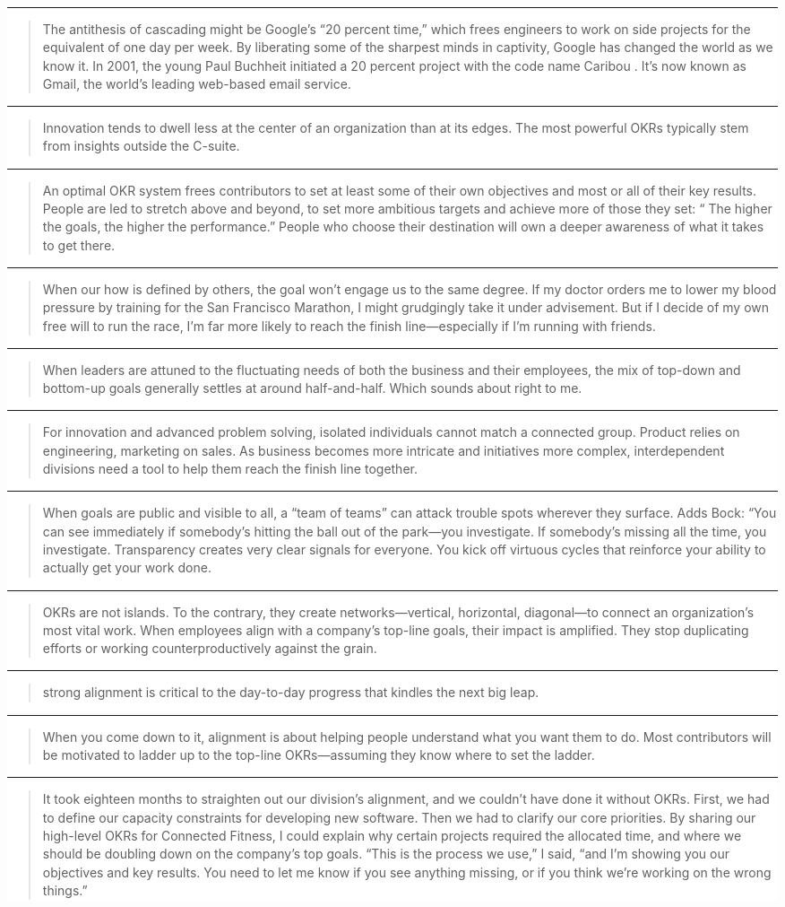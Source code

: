   ---
  > The antithesis of cascading might be Google’s “20 percent time,” which frees engineers to work on side projects for the equivalent of one day per week. By liberating some of the sharpest minds in captivity, Google has changed the world as we know it. In 2001, the young Paul Buchheit initiated a 20 percent project with the code name Caribou . It’s now known as Gmail, the world’s leading web-based email service.
  
  ---
  > Innovation tends to dwell less at the center of an organization than at its edges. The most powerful OKRs typically stem from insights outside the C-suite.
  
  ---
  > An optimal OKR system frees contributors to set at least some of their own objectives and most or all of their key results. People are led to stretch above and beyond, to set more ambitious targets and achieve more of those they set: “ The higher the goals, the higher the performance.” People who choose their destination will own a deeper awareness of what it takes to get there.
  
  ---
  > When our how is defined by others, the goal won’t engage us to the same degree. If my doctor orders me to lower my blood pressure by training for the San Francisco Marathon, I might grudgingly take it under advisement. But if I decide of my own free will to run the race, I’m far more likely to reach the finish line—especially if I’m running with friends.
  
  ---
  > When leaders are attuned to the fluctuating needs of both the business and their employees, the mix of top-down and bottom-up goals generally settles at around half-and-half. Which sounds about right to me.
  
  ---
  > For innovation and advanced problem solving, isolated individuals cannot match a connected group. Product relies on engineering, marketing on sales. As business becomes more intricate and initiatives more complex, interdependent divisions need a tool to help them reach the finish line together.
  
  ---
  > When goals are public and visible to all, a “team of teams” can attack trouble spots wherever they surface. Adds Bock: “You can see immediately if somebody’s hitting the ball out of the park—you investigate. If somebody’s missing all the time, you investigate. Transparency creates very clear signals for everyone. You kick off virtuous cycles that reinforce your ability to actually get your work done. 
  
  ---
  > OKRs are not islands. To the contrary, they create networks—vertical, horizontal, diagonal—to connect an organization’s most vital work. When employees align with a company’s top-line goals, their impact is amplified. They stop duplicating efforts or working counterproductively against the grain.
  
  ---
  > strong alignment is critical to the day-to-day progress that kindles the next big leap.
  
  ---
  > When you come down to it, alignment is about helping people understand what you want them to do. Most contributors will be motivated to ladder up to the top-line OKRs—assuming they know where to set the ladder.
  
  ---
  > It took eighteen months to straighten out our division’s alignment, and we couldn’t have done it without OKRs. First, we had to define our capacity constraints for developing new software. Then we had to clarify our core priorities. By sharing our high-level OKRs for Connected Fitness, I could explain why certain projects required the allocated time, and where we should be doubling down on the company’s top goals. “This is the process we use,” I said, “and I’m showing you our objectives and key results. You need to let me know if you see anything missing, or if you think we’re working on the wrong things.”
  